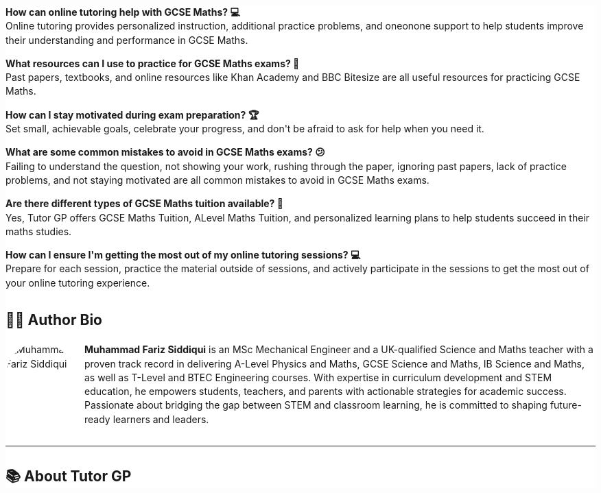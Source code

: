 </ul>
<ul style="list-style-type: none; padding-left: 0;">
<li><strong>How can online tutoring help with GCSE Maths? 💻</strong></li>
<li>Online tutoring provides personalized instruction, additional practice problems, and oneonone support to help students improve their understanding and performance in GCSE Maths.</li>
</ul>
<ul style="list-style-type: none; padding-left: 0;">
<li><strong>What resources can I use to practice for GCSE Maths exams? 📝</strong></li>
<li>Past papers, textbooks, and online resources like Khan Academy and BBC Bitesize are all useful resources for practicing GCSE Maths.</li>
</ul>
<ul style="list-style-type: none; padding-left: 0;">
<li><strong>How can I stay motivated during exam preparation? 🏆</strong></li>
<li>Set small, achievable goals, celebrate your progress, and don't be afraid to ask for help when you need it.</li>
</ul>
<ul style="list-style-type: none; padding-left: 0;">
<li><strong>What are some common mistakes to avoid in GCSE Maths exams? 😕</strong></li>
<li>Failing to understand the question, not showing your work, rushing through the paper, ignoring past papers, lack of practice problems, and not staying motivated are all common mistakes to avoid in GCSE Maths exams.</li>
</ul>
<ul style="list-style-type: none; padding-left: 0;">
<li><strong>Are there different types of GCSE Maths tuition available? 🧮</strong></li>
<li>Yes, Tutor GP offers GCSE Maths Tuition, ALevel Maths Tuition, and personalized learning plans to help students succeed in their maths studies.</li>
</ul>
<ul style="list-style-type: none; padding-left: 0;">
<li><strong>How can I ensure I'm getting the most out of my online tutoring sessions? 💻</strong></li>
<li>Prepare for each session, practice the material outside of sessions, and actively participate in the sessions to get the most out of your online tutoring experience.</li>
</ul>



## 👨‍🏫 Author Bio

<img src="https://tutorgp.github.io/blogs/images/TutorGP-Author-Siddiqui.jpg" alt="Muhammad Fariz Siddiqui" width="100" height="100" style="float:left;margin:0 15px 15px 0;border-radius:50%;">

**Muhammad Fariz Siddiqui** is an MSc Mechanical Engineer and a UK-qualified Science and Maths teacher with a proven track record in delivering A-Level Physics and Maths, GCSE Science and Maths, IB Science and Maths, as well as T-Level and BTEC Engineering courses. With expertise in curriculum development and STEM education, he empowers students, teachers, and parents with actionable strategies for academic success. Passionate about bridging the gap between STEM and classroom learning, he is committed to shaping future-ready learners and leaders.

<div style="clear:both;"></div>

---

## 📚 About Tutor GP
